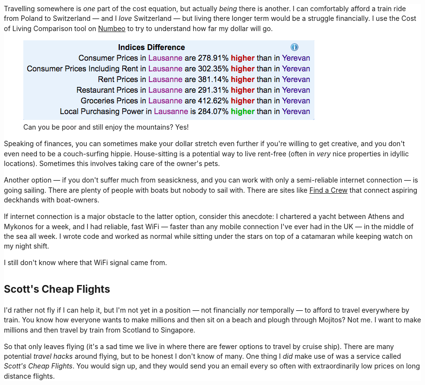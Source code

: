 Travelling somewhere is _one_ part of the cost equation, but actually _being_
there is another. I can comfortably afford a train ride from Poland to
Switzerland — and I _love_ Switzerland — but living there longer term would be
a struggle financially. I use the Cost of Living Comparison tool on
[Numbeo][numbeo] to try to understand how far my dollar will go.

<figure>
  <img alt="Cost of living comparison between Lausanne and Yerevan" src="/static/img/numbeo-comparison.png">
  <figcaption>Can you be poor and still enjoy the mountains? Yes!</figcaption>
</figure>

Speaking of finances, you can sometimes make your dollar stretch even further
if you're willing to get creative, and you don't even need to be a
couch-surfing hippie. House-sitting is a potential way to live rent-free (often
in _very_ nice properties in idyllic locations). Sometimes this involves taking
care of the owner's pets.

Another option — if you don't suffer much from seasickness, and you can work
with only a semi-reliable internet connection — is going sailing. There are
plenty of people with boats but nobody to sail with. There are sites like [Find
a Crew][findacrew] that connect aspiring deckhands with boat-owners.

If internet connection is a major obstacle to the latter option, consider this
anecdote: I chartered a yacht between Athens and Mykonos for a week, and I had
reliable, fast WiFi — faster than any mobile connection I've ever had in the UK
— in the middle of the sea all week. I wrote code and worked as normal while
sitting under the stars on top of a catamaran while keeping watch on my
night shift.

I still don't know where that WiFi signal came from.

## Scott's Cheap Flights

I'd rather not fly if I can help it, but I'm not yet in a position — not
financially _nor_ temporally — to afford to travel everywhere by train. You
know how everyone wants to make millions and then sit on a beach and plough
through Mojitos? Not me. I want to make millions and then travel by train from
Scotland to Singapore.

So that only leaves flying (it's a sad time we live in where there are fewer
options to travel by cruise ship). There are many potential _travel hacks_
around flying, but to be honest I don't know of many. One thing I _did_ make
use of was a service called _Scott's Cheap Flights_. You would sign up, and
they would send you an email every so often with extraordinarily low prices on
long distance flights.


[0]: https://public.tableau.com/profile/ryan7046#!/vizhome/TheBestTimetoVisitAnywhereCelsius/Sheet1
[seat61]: https://www.seat61.com/
[sshuttle]: https://github.com/sshuttle/sshuttle
[mac]: https://jezenthomas.com/free-internet-on-trains/
[numbeo]: https://www.numbeo.com/cost-of-living/
[findacrew]: https://www.findacrew.net/
[setup]: https://jezenthomas.com/the-setup/
[hetzner]: https://www.hetzner.com/
[cachix]: https://cachix.org/
[hercules]: https://hercules-ci.com/
[mbsync]: http://isync.sourceforge.net/mbsync.html